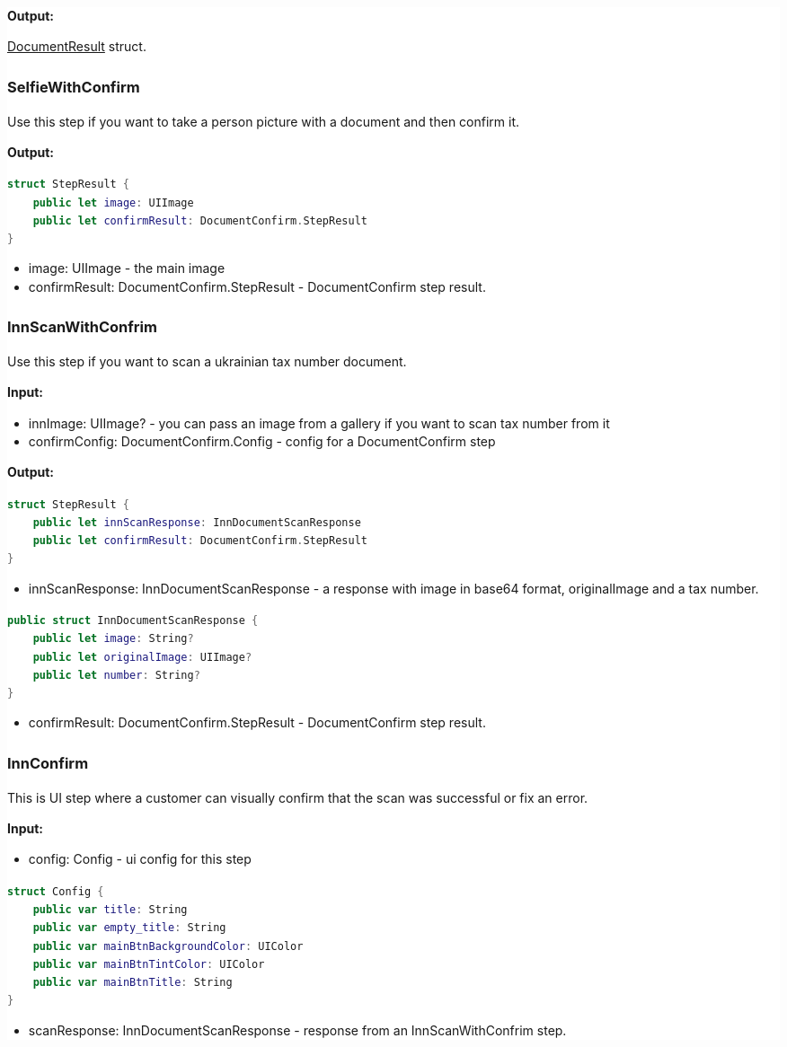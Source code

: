 **Output:**

[DocumentResult](#documentresult) struct.

### SelfieWithConfirm
Use this step if you want to take a person picture with a document and then confirm it.

**Output:**

```swift
struct StepResult {
    public let image: UIImage
    public let confirmResult: DocumentConfirm.StepResult
}
```
- image: UIImage - the main image
- confirmResult: DocumentConfirm.StepResult - DocumentConfirm step result.

### InnScanWithConfrim
Use this step if you want to scan a ukrainian tax number document.

**Input:**

- innImage: UIImage? - you can pass an image from a gallery if you want to scan tax number from it
- confirmConfig: DocumentConfirm.Config - config for a DocumentConfirm step

**Output:**

```swift
struct StepResult {
    public let innScanResponse: InnDocumentScanResponse
    public let confirmResult: DocumentConfirm.StepResult
}
```
- innScanResponse: InnDocumentScanResponse - a response with image in base64 format, originalImage and a tax number.

```swift
public struct InnDocumentScanResponse {
    public let image: String?
    public let originalImage: UIImage?
    public let number: String?
}
```

- confirmResult: DocumentConfirm.StepResult - DocumentConfirm step result.

### InnConfirm
This is UI step where a customer can visually confirm that the scan was successful or fix an error.

**Input:**

- config: Config - ui config for this step

```swift
struct Config {
    public var title: String
    public var empty_title: String
    public var mainBtnBackgroundColor: UIColor
    public var mainBtnTintColor: UIColor
    public var mainBtnTitle: String
}
```
- scanResponse: InnDocumentScanResponse - response from an InnScanWithConfrim step. 
